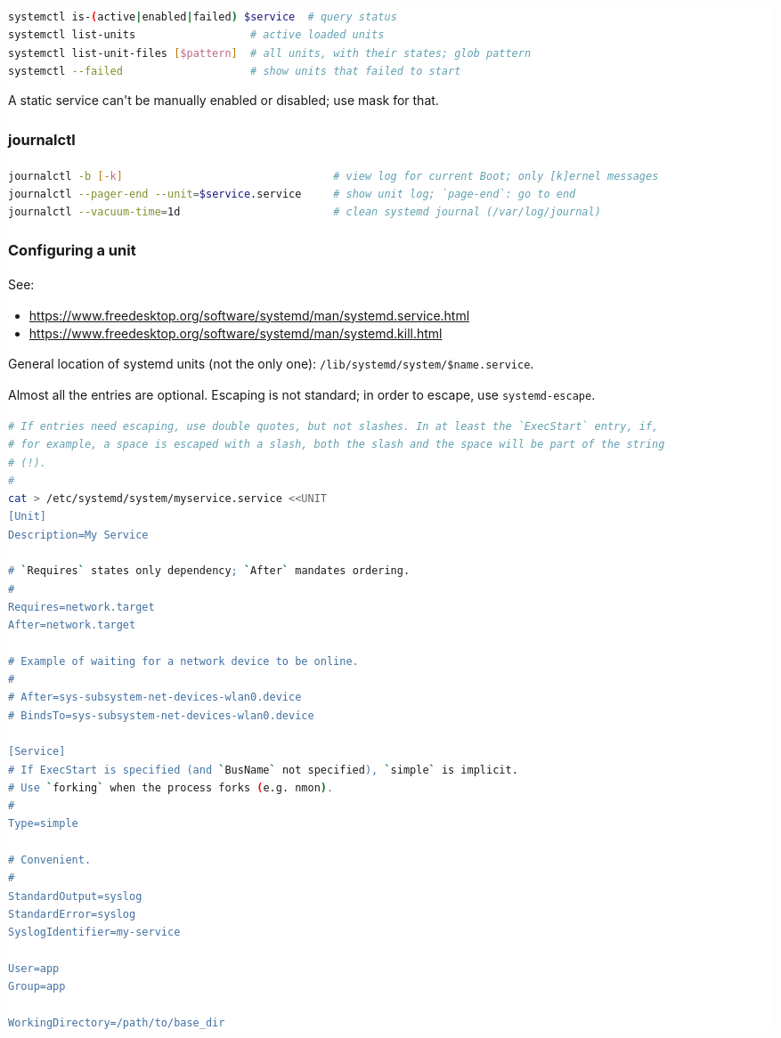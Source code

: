 ```sh
systemctl is-(active|enabled|failed) $service  # query status
systemctl list-units                  # active loaded units
systemctl list-unit-files [$pattern]  # all units, with their states; glob pattern
systemctl --failed                    # show units that failed to start
```

A static service can't be manually enabled or disabled; use mask for that.

### journalctl

```sh
journalctl -b [-k]                                 # view log for current Boot; only [k]ernel messages
journalctl --pager-end --unit=$service.service     # show unit log; `page-end`: go to end
journalctl --vacuum-time=1d                        # clean systemd journal (/var/log/journal)
```

### Configuring a unit

See:

- https://www.freedesktop.org/software/systemd/man/systemd.service.html
- https://www.freedesktop.org/software/systemd/man/systemd.kill.html

General location of systemd units (not the only one): `/lib/systemd/system/$name.service`.

Almost all the entries are optional. Escaping is not standard; in order to escape, use `systemd-escape`.

```sh
# If entries need escaping, use double quotes, but not slashes. In at least the `ExecStart` entry, if,
# for example, a space is escaped with a slash, both the slash and the space will be part of the string
# (!).
#
cat > /etc/systemd/system/myservice.service <<UNIT
[Unit]
Description=My Service

# `Requires` states only dependency; `After` mandates ordering.
#
Requires=network.target
After=network.target

# Example of waiting for a network device to be online.
#
# After=sys-subsystem-net-devices-wlan0.device
# BindsTo=sys-subsystem-net-devices-wlan0.device

[Service]
# If ExecStart is specified (and `BusName` not specified), `simple` is implicit.
# Use `forking` when the process forks (e.g. nmon).
#
Type=simple

# Convenient.
#
StandardOutput=syslog
StandardError=syslog
SyslogIdentifier=my-service

User=app
Group=app

WorkingDirectory=/path/to/base_dir
```